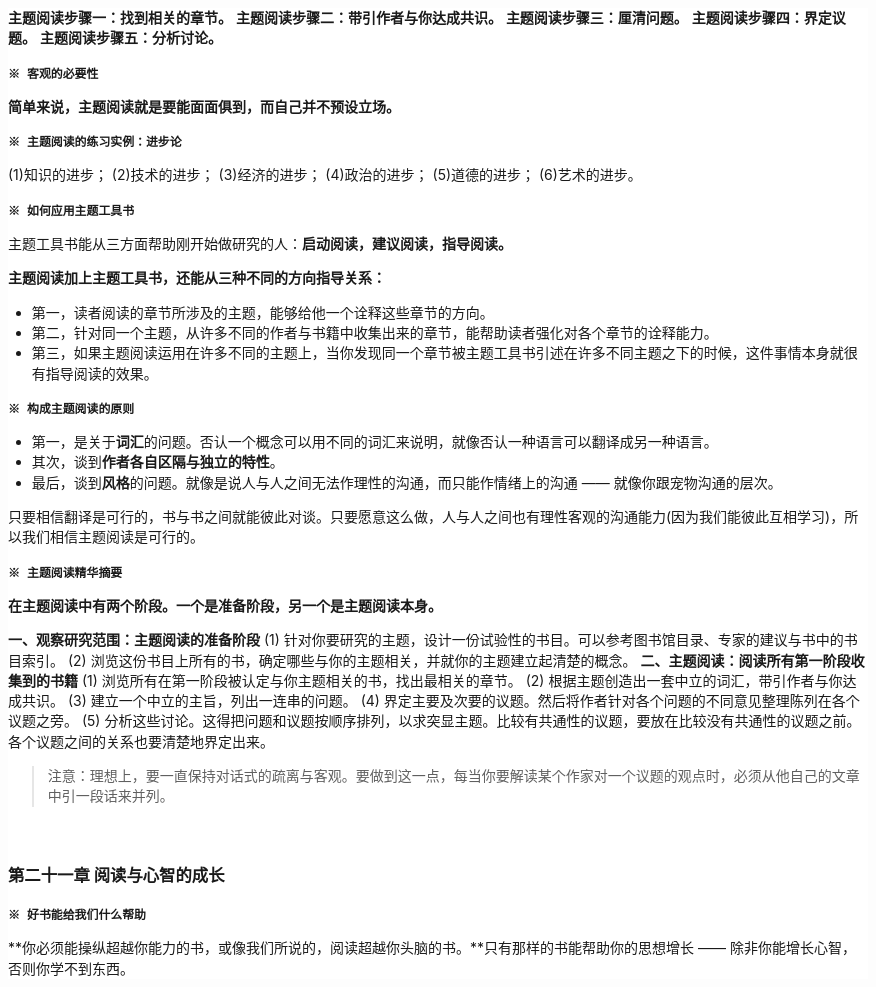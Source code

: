 **主题阅读步骤一：找到相关的章节。**
**主题阅读步骤二：带引作者与你达成共识。**
**主题阅读步骤三：厘清问题。**
**主题阅读步骤四：界定议题。**
**主题阅读步骤五：分析讨论。**

**`※ 客观的必要性`**

**简单来说，主题阅读就是要能面面俱到，而自己并不预设立场。**

**`※ 主题阅读的练习实例：进步论`**

(1)知识的进步；
(2)技术的进步；
(3)经济的进步；
(4)政治的进步；
(5)道德的进步；
(6)艺术的进步。 

**`※ 如何应用主题工具书`**

主题工具书能从三方面帮助刚开始做研究的人：**启动阅读，建议阅读，指导阅读。**

**主题阅读加上主题工具书，还能从三种不同的方向指导关系：**
- 第一，读者阅读的章节所涉及的主题，能够给他一个诠释这些章节的方向。 
- 第二，针对同一个主题，从许多不同的作者与书籍中收集出来的章节，能帮助读者强化对各个章节的诠释能力。 
- 第三，如果主题阅读运用在许多不同的主题上，当你发现同一个章节被主题工具书引述在许多不同主题之下的时候，这件事情本身就很有指导阅读的效果。 

**`※ 构成主题阅读的原则 `**

- 第一，是关于**词汇**的问题。否认一个概念可以用不同的词汇来说明，就像否认一种语言可以翻译成另一种语言。
- 其次，谈到**作者各自区隔与独立的特性**。 
- 最后，谈到**风格**的问题。就像是说人与人之间无法作理性的沟通，而只能作情绪上的沟通 —— 就像你跟宠物沟通的层次。 
 
只要相信翻译是可行的，书与书之间就能彼此对谈。只要愿意这么做，人与人之间也有理性客观的沟通能力(因为我们能彼此互相学习)，所以我们相信主题阅读是可行的。 

**`※ 主题阅读精华摘要 `**

**在主题阅读中有两个阶段。一个是准备阶段，另一个是主题阅读本身。** 

**一、观察研究范围：主题阅读的准备阶段**
(1) 针对你要研究的主题，设计一份试验性的书目。可以参考图书馆目录、专家的建议与书中的书目索引。 
(2) 浏览这份书目上所有的书，确定哪些与你的主题相关，并就你的主题建立起清楚的概念。 
**二、主题阅读：阅读所有第一阶段收集到的书籍**
(1) 浏览所有在第一阶段被认定与你主题相关的书，找出最相关的章节。 
(2) 根据主题创造出一套中立的词汇，带引作者与你达成共识。 
(3) 建立一个中立的主旨，列出一连串的问题。 
(4) 界定主要及次要的议题。然后将作者针对各个问题的不同意见整理陈列在各个议题之旁。
(5) 分析这些讨论。这得把问题和议题按顺序排列，以求突显主题。比较有共通性的议题，要放在比较没有共通性的议题之前。各个议题之间的关系也要清楚地界定出来。
> 注意：理想上，要一直保持对话式的疏离与客观。要做到这一点，每当你要解读某个作家对一个议题的观点时，必须从他自己的文章中引一段话来并列。 

<br>

### 第二十一章 阅读与心智的成长 

**`※ 好书能给我们什么帮助`**

**你必须能操纵超越你能力的书，或像我们所说的，阅读超越你头脑的书。**只有那样的书能帮助你的思想增长 —— 除非你能增长心智，否则你学不到东西。 
